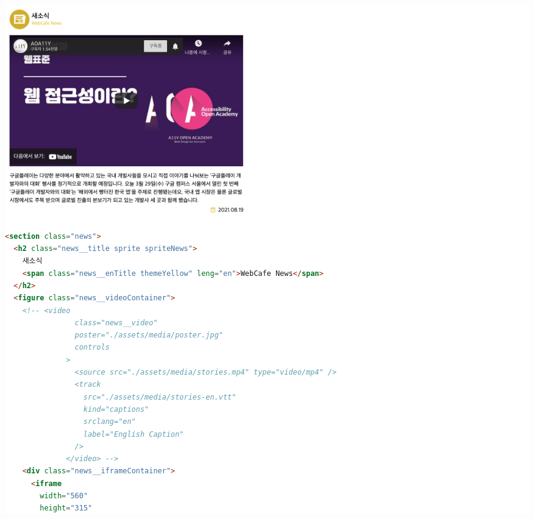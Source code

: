 <img src="img/news.png" width= "400">

```html
<section class="news">
  <h2 class="news__title sprite spriteNews">
    새소식
    <span class="news__enTitle themeYellow" leng="en">WebCafe News</span>
  </h2>
  <figure class="news__videoContainer">
    <!-- <video
                class="news__video"
                poster="./assets/media/poster.jpg"
                controls
              >
                <source src="./assets/media/stories.mp4" type="video/mp4" />
                <track
                  src="./assets/media/stories-en.vtt"
                  kind="captions"
                  srclang="en"
                  label="English Caption"
                />
              </video> -->
    <div class="news__iframeContainer">
      <iframe
        width="560"
        height="315"
```